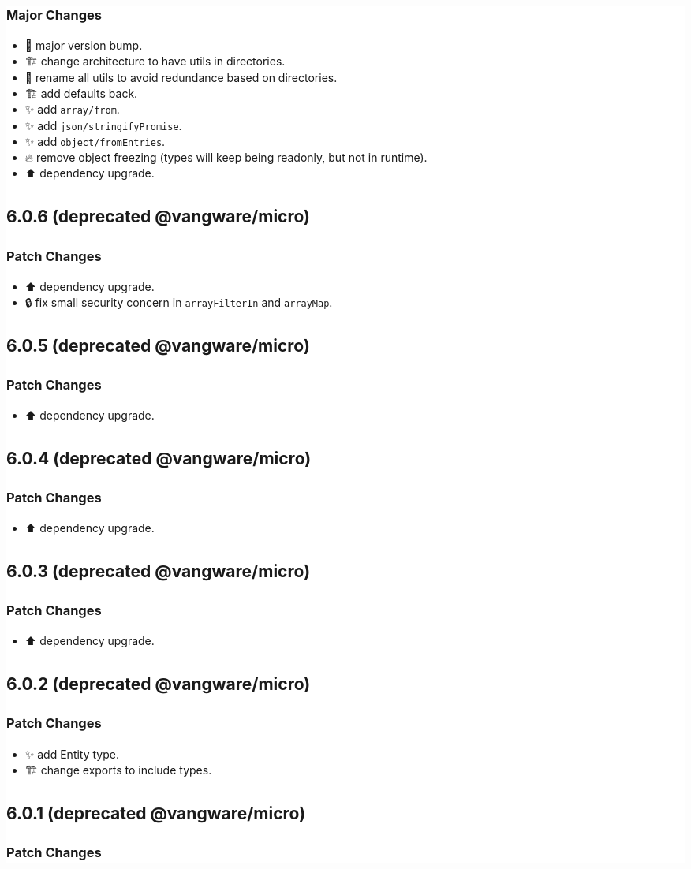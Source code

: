 ### Major Changes

- 🔖 major version bump.
- 🏗 change architecture to have utils in directories.
- 🚚 rename all utils to avoid redundance based on directories.
- 🏗 add defaults back.
- ✨ add `array/from`.
- ✨ add `json/stringifyPromise`.
- ✨ add `object/fromEntries`.
- 🔥 remove object freezing (types will keep being readonly, but not in
  runtime).
- ⬆️ dependency upgrade.

## 6.0.6 (deprecated @vangware/micro)

### Patch Changes

- ⬆️ dependency upgrade.
- 🔒 fix small security concern in `arrayFilterIn` and `arrayMap`.

## 6.0.5 (deprecated @vangware/micro)

### Patch Changes

- ⬆️ dependency upgrade.

## 6.0.4 (deprecated @vangware/micro)

### Patch Changes

- ⬆️ dependency upgrade.

## 6.0.3 (deprecated @vangware/micro)

### Patch Changes

- ⬆️ dependency upgrade.

## 6.0.2 (deprecated @vangware/micro)

### Patch Changes

- ✨ add Entity type.
- 🏗 change exports to include types.

## 6.0.1 (deprecated @vangware/micro)

### Patch Changes
